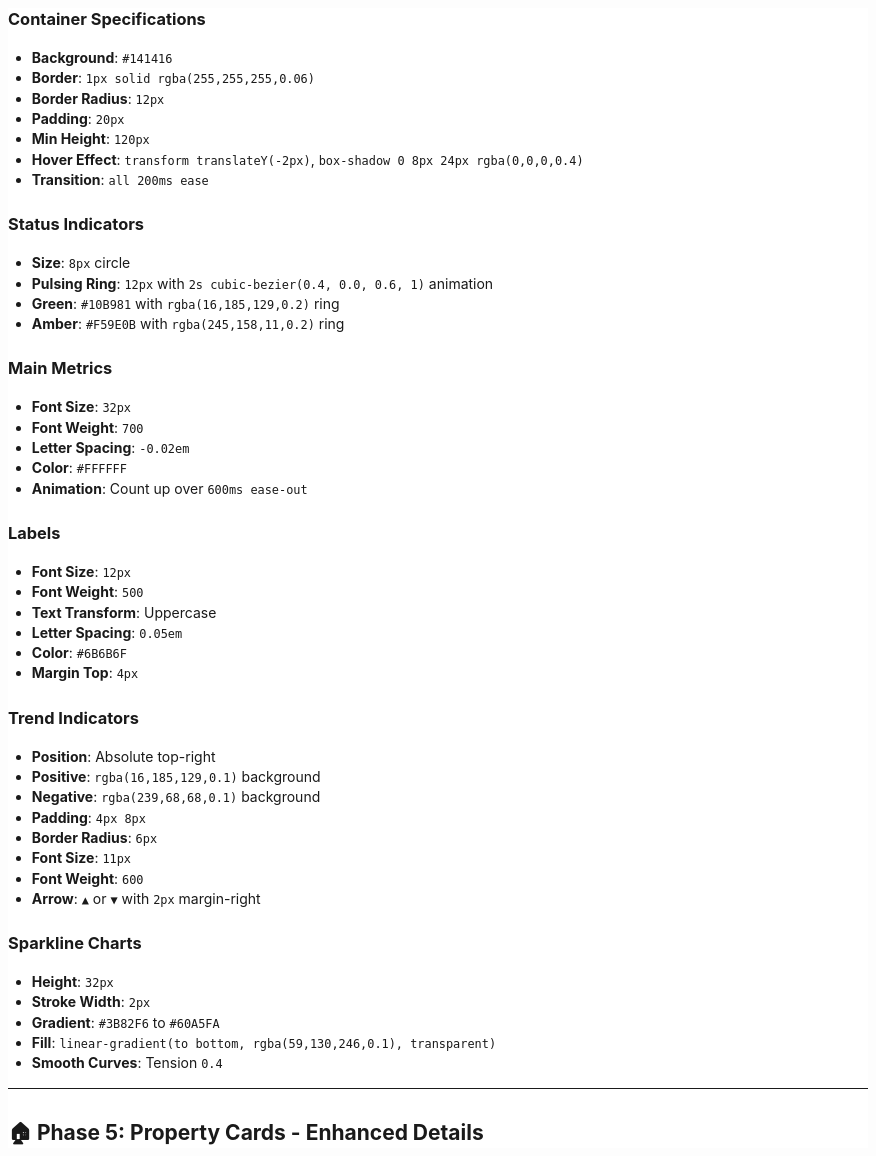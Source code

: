 ### **Container Specifications**
- **Background**: `#141416`
- **Border**: `1px solid rgba(255,255,255,0.06)`
- **Border Radius**: `12px`
- **Padding**: `20px`
- **Min Height**: `120px`
- **Hover Effect**: `transform translateY(-2px)`, `box-shadow 0 8px 24px rgba(0,0,0,0.4)`
- **Transition**: `all 200ms ease`

### **Status Indicators**
- **Size**: `8px` circle
- **Pulsing Ring**: `12px` with `2s cubic-bezier(0.4, 0.0, 0.6, 1)` animation
- **Green**: `#10B981` with `rgba(16,185,129,0.2)` ring
- **Amber**: `#F59E0B` with `rgba(245,158,11,0.2)` ring

### **Main Metrics**
- **Font Size**: `32px`
- **Font Weight**: `700`
- **Letter Spacing**: `-0.02em`
- **Color**: `#FFFFFF`
- **Animation**: Count up over `600ms ease-out`

### **Labels**
- **Font Size**: `12px`
- **Font Weight**: `500`
- **Text Transform**: Uppercase
- **Letter Spacing**: `0.05em`
- **Color**: `#6B6B6F`
- **Margin Top**: `4px`

### **Trend Indicators**
- **Position**: Absolute top-right
- **Positive**: `rgba(16,185,129,0.1)` background
- **Negative**: `rgba(239,68,68,0.1)` background
- **Padding**: `4px 8px`
- **Border Radius**: `6px`
- **Font Size**: `11px`
- **Font Weight**: `600`
- **Arrow**: `▲` or `▼` with `2px` margin-right

### **Sparkline Charts**
- **Height**: `32px`
- **Stroke Width**: `2px`
- **Gradient**: `#3B82F6` to `#60A5FA`
- **Fill**: `linear-gradient(to bottom, rgba(59,130,246,0.1), transparent)`
- **Smooth Curves**: Tension `0.4`

---

## 🏠 **Phase 5: Property Cards - Enhanced Details**
